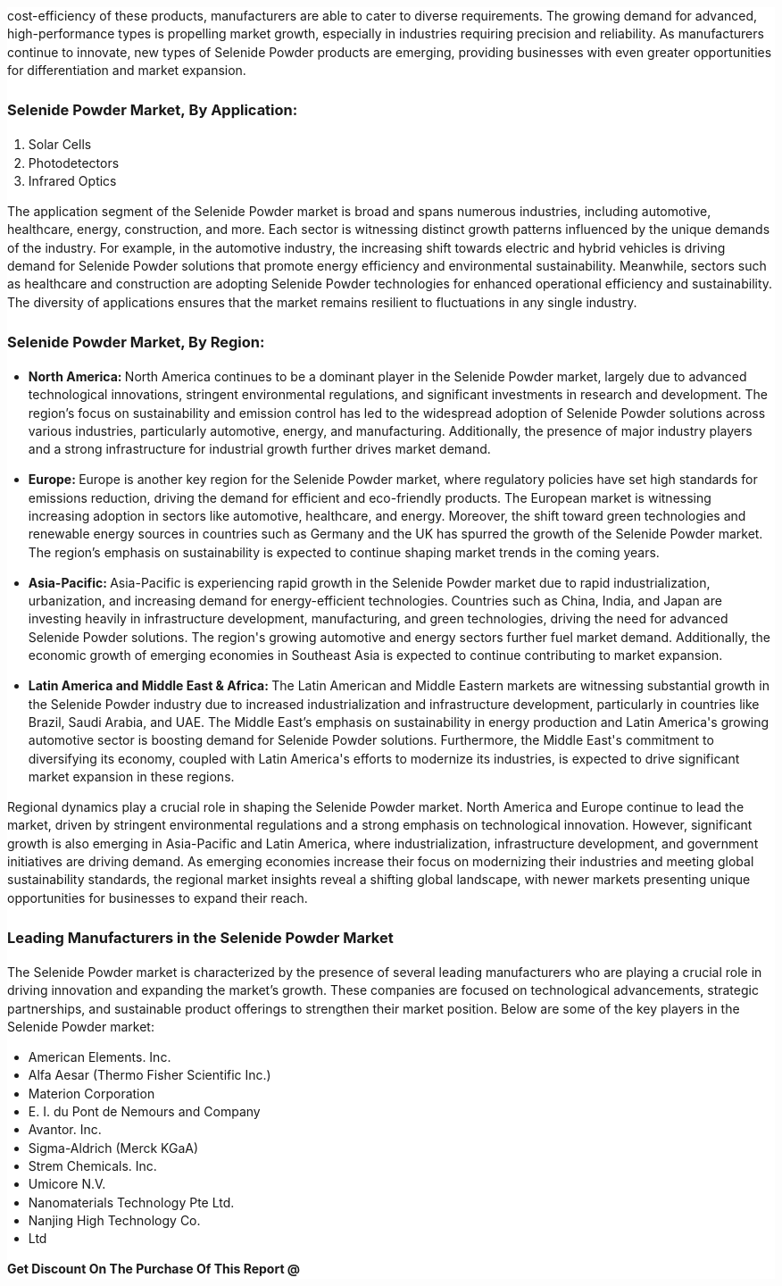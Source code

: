 cost-efficiency of these products, manufacturers are able to cater to diverse requirements. The growing demand for advanced, high-performance types is propelling market growth, especially in industries requiring precision and reliability. As manufacturers continue to innovate, new types of Selenide Powder products are emerging, providing businesses with even greater opportunities for differentiation and market expansion.</p><h3>Selenide Powder Market,&nbsp;By Application:</h3><ol><li>Solar Cells<li> Photodetectors<li> Infrared Optics</li></ol><p>The application segment of the Selenide Powder market is broad and spans numerous industries, including automotive, healthcare, energy, construction, and more. Each sector is witnessing distinct growth patterns influenced by the unique demands of the industry. For example, in the automotive industry, the increasing shift towards electric and hybrid vehicles is driving demand for Selenide Powder solutions that promote energy efficiency and environmental sustainability. Meanwhile, sectors such as healthcare and construction are adopting Selenide Powder technologies for enhanced operational efficiency and sustainability. The diversity of applications ensures that the market remains resilient to fluctuations in any single industry.</p><h3>Selenide Powder Market, By Region:</h3><ul><li><p><strong>North America:&nbsp;</strong>North America continues to be a dominant player in the Selenide Powder market, largely due to advanced technological innovations, stringent environmental regulations, and significant investments in research and development. The region&rsquo;s focus on sustainability and emission control has led to the widespread adoption of Selenide Powder solutions across various industries, particularly automotive, energy, and manufacturing. Additionally, the presence of major industry players and a strong infrastructure for industrial growth further drives market demand.</p></li><li><p><strong><strong>Europe:&nbsp;</strong></strong>Europe is another key region for the Selenide Powder market, where regulatory policies have set high standards for emissions reduction, driving the demand for efficient and eco-friendly products. The European market is witnessing increasing adoption in sectors like automotive, healthcare, and energy. Moreover, the shift toward green technologies and renewable energy sources in countries such as Germany and the UK has spurred the growth of the Selenide Powder market. The region&rsquo;s emphasis on sustainability is expected to continue shaping market trends in the coming years.</p></li><li><p><strong><strong>Asia-Pacific:&nbsp;</strong></strong>Asia-Pacific is experiencing rapid growth in the Selenide Powder market due to rapid industrialization, urbanization, and increasing demand for energy-efficient technologies. Countries such as China, India, and Japan are investing heavily in infrastructure development, manufacturing, and green technologies, driving the need for advanced Selenide Powder solutions. The region's growing automotive and energy sectors further fuel market demand. Additionally, the economic growth of emerging economies in Southeast Asia is expected to continue contributing to market expansion.</p></li><li><p><strong><strong>Latin America and Middle East &amp; Africa:&nbsp;</strong></strong>The Latin American and Middle Eastern markets are witnessing substantial growth in the Selenide Powder industry due to increased industrialization and infrastructure development, particularly in countries like Brazil, Saudi Arabia, and UAE. The Middle East&rsquo;s emphasis on sustainability in energy production and Latin America's growing automotive sector is boosting demand for Selenide Powder solutions. Furthermore, the Middle East's commitment to diversifying its economy, coupled with Latin America's efforts to modernize its industries, is expected to drive significant market expansion in these regions.</p></li></ul><p>Regional dynamics play a crucial role in shaping the Selenide Powder market. North America and Europe continue to lead the market, driven by stringent environmental regulations and a strong emphasis on technological innovation. However, significant growth is also emerging in Asia-Pacific and Latin America, where industrialization, infrastructure development, and government initiatives are driving demand. As emerging economies increase their focus on modernizing their industries and meeting global sustainability standards, the regional market insights reveal a shifting global landscape, with newer markets presenting unique opportunities for businesses to expand their reach.</p><h3><strong>Leading Manufacturers in the Selenide Powder Market</strong></h3><p>The Selenide Powder market is characterized by the presence of several leading manufacturers who are playing a crucial role in driving innovation and expanding the market&rsquo;s growth. These companies are focused on technological advancements, strategic partnerships, and sustainable product offerings to strengthen their market position. Below are some of the key players in the Selenide Powder market:</p></div><div class="article-main__content" data-test-id="publishing-text-block"><ul><li><span class="">American Elements. Inc.<li> Alfa Aesar (Thermo Fisher Scientific Inc.)<li> Materion Corporation<li> E. I. du Pont de Nemours and Company<li> Avantor. Inc.<li> Sigma-Aldrich (Merck KGaA)<li> Strem Chemicals. Inc.<li> Umicore N.V.<li> Nanomaterials Technology Pte Ltd.<li> Nanjing High Technology Co.<li> Ltd</span></li></ul></div><div class="article-main__content" data-test-id="publishing-text-block"><p><span class="font-[700]"><strong>Get Discount On The Purchase Of This Report @</strong>